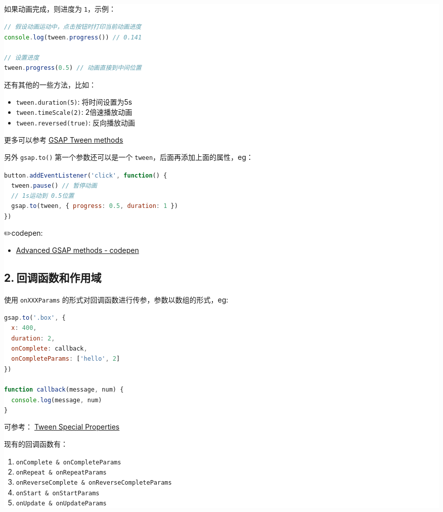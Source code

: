 如果动画完成，则进度为 `1`，示例：

```js
// 假设动画运动中，点击按钮时打印当前动画进度
console.log(tween.progress()) // 0.141

// 设置进度
tween.progress(0.5) // 动画直接到中间位置
```

还有其他的一些方法，比如：

- `tween.duration(5)`: 将时间设置为5s
- `tween.timeScale(2)`: 2倍速播放动画
- `tween.reversed(true)`: 反向播放动画

更多可以参考 [GSAP Tween methods](https://greensock.com/docs/v3/GSAP/Tween)



另外 `gsap.to()` 第一个参数还可以是一个 `tween`，后面再添加上面的属性，eg：

```js
button.addEventListener('click', function() {
  tween.pause() // 暂停动画
  // 1s运动到 0.5位置
  gsap.to(tween, { progress: 0.5, duration: 1 })
})
```

✏️codepen:
 - [Advanced GSAP methods - codepen](https://codepen.io/JamesSawyer/pen/mdBJVYY)



## 2. 回调函数和作用域

使用 `onXXXParams` 的形式对回调函数进行传参，参数以数组的形式，eg:

```js
gsap.to('.box', { 
  x: 400, 
  duration: 2,
  onComplete: callback,
  onCompleteParams: ['hello', 2]
})

function callback(message, num) {
  console.log(message, num)
}
```

可参考： [Tween Special Properties](https://greensock.com/docs/v3/GSAP/Tween)

现有的回调函数有：

1. `onComplete & onCompleteParams`
2. `onRepeat & onRepeatParams`
3. `onReverseComplete & onReverseCompleteParams`
4. `onStart & onStartParams`
5. `onUpdate & onUpdateParams`
